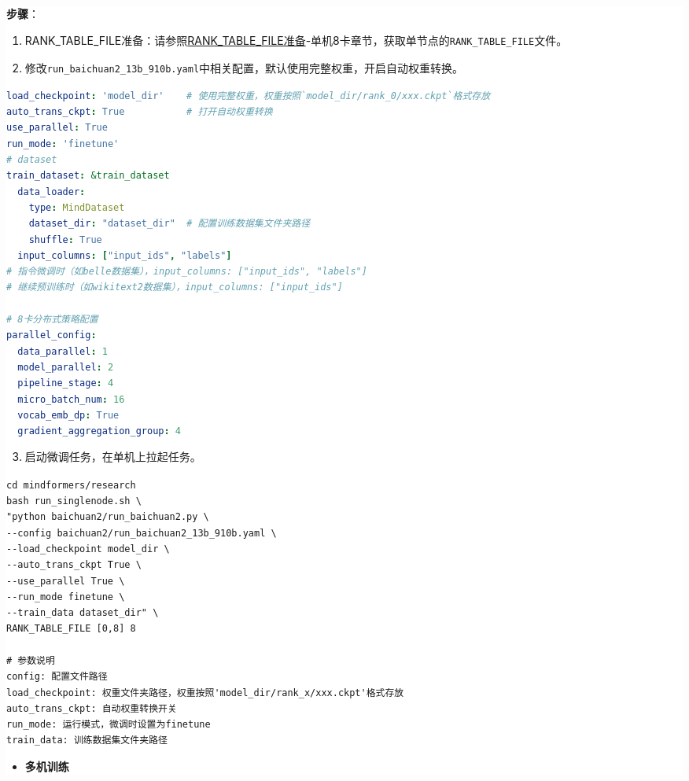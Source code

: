 **步骤**：

1. RANK_TABLE_FILE准备：请参照[RANK_TABLE_FILE准备](#RANK_TABLE_FILE准备)-单机8卡章节，获取单节点的`RANK_TABLE_FILE`文件。

2. 修改`run_baichuan2_13b_910b.yaml`中相关配置，默认使用完整权重，开启自动权重转换。

```yaml
load_checkpoint: 'model_dir'    # 使用完整权重，权重按照`model_dir/rank_0/xxx.ckpt`格式存放
auto_trans_ckpt: True           # 打开自动权重转换
use_parallel: True
run_mode: 'finetune'
# dataset
train_dataset: &train_dataset
  data_loader:
    type: MindDataset
    dataset_dir: "dataset_dir"  # 配置训练数据集文件夹路径
    shuffle: True
  input_columns: ["input_ids", "labels"]
# 指令微调时（如belle数据集），input_columns: ["input_ids", "labels"]
# 继续预训练时（如wikitext2数据集），input_columns: ["input_ids"]

# 8卡分布式策略配置
parallel_config:
  data_parallel: 1
  model_parallel: 2
  pipeline_stage: 4
  micro_batch_num: 16
  vocab_emb_dp: True
  gradient_aggregation_group: 4
```

3. 启动微调任务，在单机上拉起任务。

```shell
cd mindformers/research
bash run_singlenode.sh \
"python baichuan2/run_baichuan2.py \
--config baichuan2/run_baichuan2_13b_910b.yaml \
--load_checkpoint model_dir \
--auto_trans_ckpt True \
--use_parallel True \
--run_mode finetune \
--train_data dataset_dir" \
RANK_TABLE_FILE [0,8] 8

# 参数说明
config: 配置文件路径
load_checkpoint: 权重文件夹路径，权重按照'model_dir/rank_x/xxx.ckpt'格式存放
auto_trans_ckpt: 自动权重转换开关
run_mode: 运行模式，微调时设置为finetune
train_data: 训练数据集文件夹路径
```

- **多机训练**
